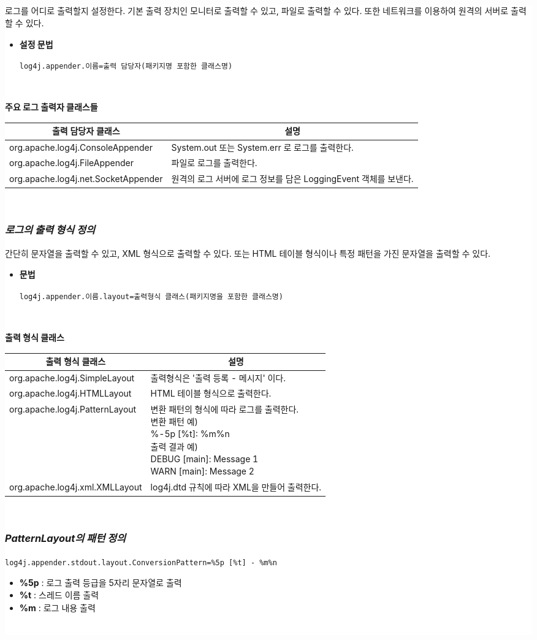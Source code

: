 로그를 어디로 출력할지 설정한다. 기본 출력 장치인 모니터로 출력할 수 있고, 파일로 출력할 수 있다. 또한 네트워크를 이용하여 원격의 서버로 출력할 수 있다.

* **설정 문법**

  ```properties
  log4j.appender.이름=출력 담당자(패키지명 포함한 클래스명)
  ```

<br>

**주요 로그 출력자 클래스들**

| 출력 담당자 클래스                  | 설명                                                         |
| ----------------------------------- | ------------------------------------------------------------ |
| org.apache.log4j.ConsoleAppender    | System.out 또는 System.err 로 로그를 출력한다.               |
| org.apache.log4j.FileAppender       | 파일로 로그를 출력한다.                                      |
| org.apache.log4j.net.SocketAppender | 원격의 로그 서버에 로그 정보를 담은 LoggingEvent 객체를 보낸다. |

<br>

### *로그의 출력 형식 정의*

간단히 문자열을 출력할 수 있고, XML 형식으로 출력할 수 있다. 또는 HTML 테이블 형식이나 특정 패턴을 가진 문자열을 출력할 수 있다.

* **문법**

  ```properties
  log4j.appender.이름.layout=출력형식 클래스(패키지명을 포함한 클래스명)
  ```

<br>

**출력 형식 클래스**

| 출력 형식 클래스               | 설명                                                         |
| ------------------------------ | ------------------------------------------------------------ |
| org.apache.log4j.SimpleLayout  | 출력형식은 '출력 등록 - 메시지' 이다.                        |
| org.apache.log4j.HTMLLayout    | HTML 테이블 형식으로 출력한다.                               |
| org.apache.log4j.PatternLayout | 변환 패턴의 형식에 따라 로그를 출력한다.<br />변환 패턴 예)<br />%-5p [%t]: %m%n<br />출력 결과 예)<br />DEBUG [main]: Message 1<br />WARN [main]: Message 2 |
| org.apache.log4j.xml.XMLLayout | log4j.dtd 규칙에 따라 XML을 만들어 출력한다.                 |

<br>

### *PatternLayout의 패턴 정의*

```properties
log4j.appender.stdout.layout.ConversionPattern=%5p [%t] - %m%n
```

* **%5p** : 로그 출력 등급을 5자리 문자열로 출력
* **%t** : 스레드 이름 출력
* **%m** : 로그 내용 출력

<br>
